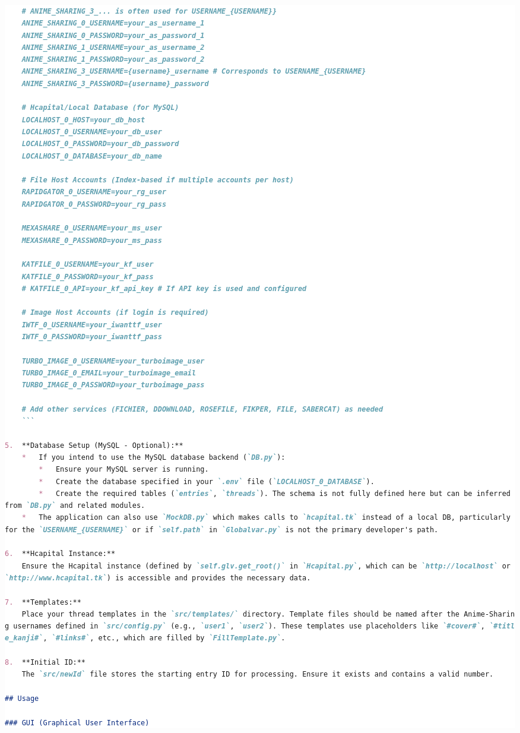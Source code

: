 ```markdown
    # ANIME_SHARING_3_... is often used for USERNAME_{USERNAME}}
    ANIME_SHARING_0_USERNAME=your_as_username_1
    ANIME_SHARING_0_PASSWORD=your_as_password_1
    ANIME_SHARING_1_USERNAME=your_as_username_2
    ANIME_SHARING_1_PASSWORD=your_as_password_2
    ANIME_SHARING_3_USERNAME={username}_username # Corresponds to USERNAME_{USERNAME}
    ANIME_SHARING_3_PASSWORD={username}_password

    # Hcapital/Local Database (for MySQL)
    LOCALHOST_0_HOST=your_db_host
    LOCALHOST_0_USERNAME=your_db_user
    LOCALHOST_0_PASSWORD=your_db_password
    LOCALHOST_0_DATABASE=your_db_name

    # File Host Accounts (Index-based if multiple accounts per host)
    RAPIDGATOR_0_USERNAME=your_rg_user
    RAPIDGATOR_0_PASSWORD=your_rg_pass

    MEXASHARE_0_USERNAME=your_ms_user
    MEXASHARE_0_PASSWORD=your_ms_pass

    KATFILE_0_USERNAME=your_kf_user
    KATFILE_0_PASSWORD=your_kf_pass
    # KATFILE_0_API=your_kf_api_key # If API key is used and configured

    # Image Host Accounts (if login is required)
    IWTF_0_USERNAME=your_iwanttf_user
    IWTF_0_PASSWORD=your_iwanttf_pass

    TURBO_IMAGE_0_USERNAME=your_turboimage_user
    TURBO_IMAGE_0_EMAIL=your_turboimage_email
    TURBO_IMAGE_0_PASSWORD=your_turboimage_pass

    # Add other services (FICHIER, DDOWNLOAD, ROSEFILE, FIKPER, FILE, SABERCAT) as needed
    ```

5.  **Database Setup (MySQL - Optional):**
    *   If you intend to use the MySQL database backend (`DB.py`):
        *   Ensure your MySQL server is running.
        *   Create the database specified in your `.env` file (`LOCALHOST_0_DATABASE`).
        *   Create the required tables (`entries`, `threads`). The schema is not fully defined here but can be inferred from `DB.py` and related modules.
    *   The application can also use `MockDB.py` which makes calls to `hcapital.tk` instead of a local DB, particularly for the `USERNAME_{USERNAME}` or if `self.path` in `Globalvar.py` is not the primary developer's path.

6.  **Hcapital Instance:**
    Ensure the Hcapital instance (defined by `self.glv.get_root()` in `Hcapital.py`, which can be `http://localhost` or `http://www.hcapital.tk`) is accessible and provides the necessary data.

7.  **Templates:**
    Place your thread templates in the `src/templates/` directory. Template files should be named after the Anime-Sharing usernames defined in `src/config.py` (e.g., `user1`, `user2`). These templates use placeholders like `#cover#`, `#title_kanji#`, `#links#`, etc., which are filled by `FillTemplate.py`.

8.  **Initial ID:**
    The `src/newId` file stores the starting entry ID for processing. Ensure it exists and contains a valid number.

## Usage

### GUI (Graphical User Interface)
```